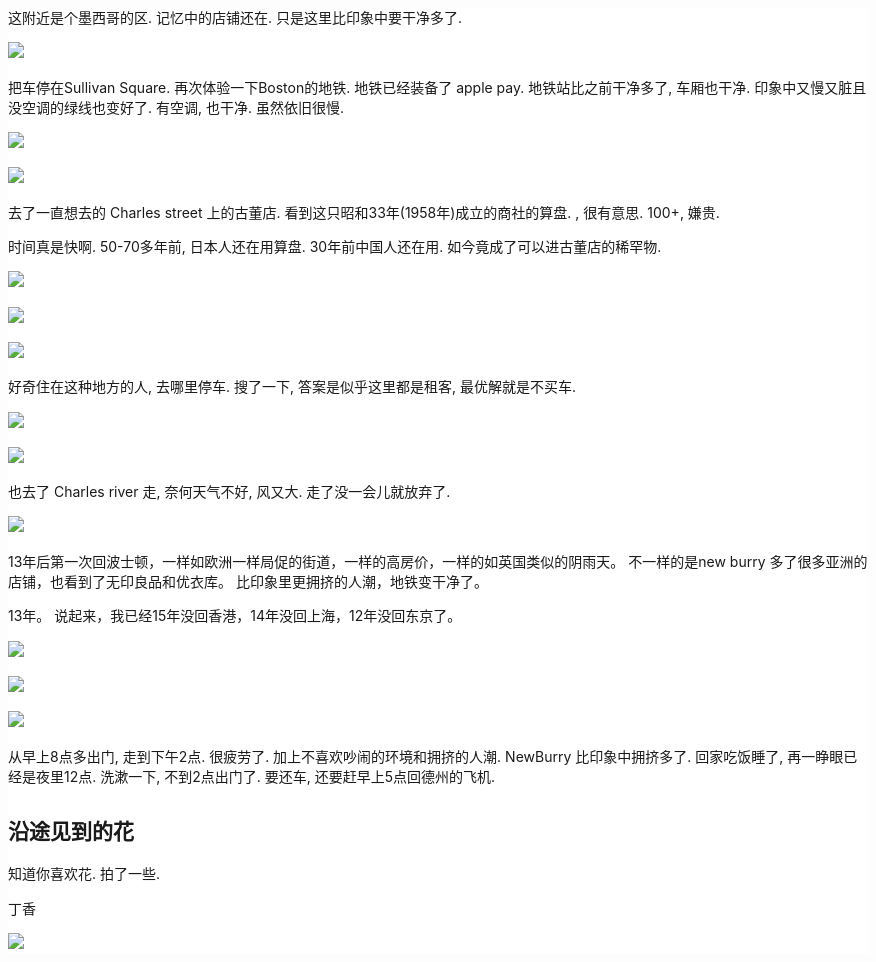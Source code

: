 这附近是个墨西哥的区. 记忆中的店铺还在. 只是这里比印象中要干净多了. 

![](https://lh3.googleusercontent.com/pw/AP1GczN4U3re5sp-Y90qMLu8E_iCi6dnxv6egUSx3-h6McvF_6qc_FEW9sgpE7-kaHdNP5u-xwlbpxIn8cv86m8SDFFcSM3ome4Q5kXKzclDteM9lWao_Jchm60xUVicUKze-K3Q6QD6Eg2oeJg84WGKA36nOQ=w1706-h1280-s-no-gm?authuser=0)

把车停在Sullivan Square. 再次体验一下Boston的地铁. 地铁已经装备了 apple pay. 地铁站比之前干净多了, 车厢也干净.  印象中又慢又脏且没空调的绿线也变好了. 有空调, 也干净. 虽然依旧很慢. 

![](https://lh3.googleusercontent.com/pw/AP1GczMrSrspHsM2D7GW-15CPSdcuHLOkQMiPcZwftLBM8xtsI7qZeRpfDwgXNQQDcYEgYA2XRsKFB7qMJ3CPp45M5psoOtLAXmBRGVMsTGPhhypNqpcthoaSPCE9vj8ZbdxvU05EjyfLXwdAjPMavY49QoZCw=w1706-h1280-s-no-gm?authuser=0)

![](https://lh3.googleusercontent.com/pw/AP1GczP41Y2j1d3KOC-YP64XfIbpAeRxdqscVPlmsODyOUMoGXgscMFQZDIlOYeaGePOmlTZ2JcyWAp6Qmc8SqcG02Er4-hyQKu6sMCgencstzPr9iZmjzCOd75SdtGo-EwLMgJPink_pwuXKtrOywH9It5NuA=w1706-h1280-s-no-gm?authuser=0)

去了一直想去的 Charles street 上的古董店.   看到这只昭和33年(1958年)成立的商社的算盘. , 很有意思. 100+, 嫌贵. 

时间真是快啊. 50-70多年前, 日本人还在用算盘. 30年前中国人还在用.  如今竟成了可以进古董店的稀罕物.

![](https://lh3.googleusercontent.com/pw/AP1GczMi2NZ2qJjlPRaoL9lkhEjLCWux3NUP1RjF-WwaMnSjOZ-H61BbltnPfaOwHxcipkDL9xIFS0FMd22tlksvrduMQTt9Z0YtYFwO7HYpfBgK7pv84SdyY3ZMhbrS6xvXnHYs34rSL3Eu8sGsJ1tkFJFc3w=w1706-h1280-s-no-gm?authuser=0)

![](https://lh3.googleusercontent.com/pw/AP1GczNXkVJfVv_8CqMZ6bE2muXbQMJoiDVlSyk0eOUwdvxsTN5sfq12GHLP10GNEV3YgAKQld5cQ5Aah9OqOs7MZL98RJGeq7X8Zh3Ye_UZEvI2jD8crPQnMJn9myJjzlIeCJ8334kDLAXhMk6lW5MPmRRpfw=w1706-h1280-s-no-gm?authuser=0)

![](https://lh3.googleusercontent.com/pw/AP1GczMTtYVrSE7NXzIujHA-7TEzWusCaJwd7to8ko0HVMLlJw0a6-XWr28acBgaIurbYxeueitVBfpRaao9pLUf6ToQDxvYte8n0biVZlskTmO2VzXINF6ZeqlxgqTZJGWqEQPuEqIQ3_4-9Fid8fx4E3nWww=w971-h1294-s-no-gm?authuser=0)

好奇住在这种地方的人, 去哪里停车. 搜了一下, 答案是似乎这里都是租客, 最优解就是不买车. 

![](https://lh3.googleusercontent.com/pw/AP1GczOECcQNys66eFevxzboz7SXJF-6OZKQj2n0obEk6FatC9nzZ8X1fwCjObYAf6LSEdwYkMyenW2-jkyN_SwbjNfn9c0-qyGpxJHJa5NnJ3FatRAJNru3xV7YdQgCkTpwRimBZdf-GM3qBy61SqyQODiBpA=w971-h1294-s-no-gm?authuser=0)

![](https://lh3.googleusercontent.com/pw/AP1GczN2YcIxHg5vvB2QtorEEngBrtrgk3YX6igJvuqHqW6eGMSZewv4JW-hbEl12xRSlBlDP9bsZGK2GHLr2Azr0NjpZAQ8lzqVjyVbaxtHALPMccjsv09ijodbH0zT0UwDJN0Aw6m0H40JGnpoSXeLBvTyyg=w971-h1294-s-no-gm?authuser=0)

也去了 Charles river 走, 奈何天气不好, 风又大. 走了没一会儿就放弃了. 

![](https://lh3.googleusercontent.com/pw/AP1GczMamNnBOQ2DeMtjopIE5gyCEIy8P7DvrIAM3HdGKDMJcbzbxFBh_hC1iUvD7MI2kkAV0qbCIETVYVuyDBqCuuDpoyQ0avfEGDBuHVUcOAzFeAd3hcKNeUfz3GlC1B7j0eGOQwY1eN3JM32utZzLba9MmQ=w1706-h1280-s-no-gm?authuser=0)

13年后第一次回波士顿，一样如欧洲一样局促的街道，一样的高房价，一样的如英国类似的阴雨天。 不一样的是new burry 多了很多亚洲的店铺，也看到了无印良品和优衣库。 比印象里更拥挤的人潮，地铁变干净了。

13年。 说起来，我已经15年没回香港，14年没回上海，12年没回东京了。

![](https://lh3.googleusercontent.com/pw/AP1GczMiAEyQvEjWsl-Hv6FEHR3JHB0DC1roD5625Q4M3lkDDyPD2gBUizBoFTCnk-2WJ1TOF3v5JevNRJs5EtpvdoyKNhKjkLlF3pqSOWy8jndNSA72bBpqgjPWQZGiHPI1x-2KSbBckZOitND4wuaVmDLbNg=w971-h1294-s-no-gm?authuser=0)

![](https://lh3.googleusercontent.com/pw/AP1GczPQ8uA2P2t7KaAteLpQB3MNxWLhaM_o-daAx1ABO22SDmuWalOhQlRt7QB4vXXODDXMc64DdCpnSKdg6xy2Pt_nYPU5TjdMY8Z0DmDNOqySo4NoS8NEHtEKTEKFwU7mwvtnSOkCGBOBb4tcY-64c6TreA=w971-h1294-s-no-gm?authuser=0)

![](https://lh3.googleusercontent.com/pw/AP1GczOWIQcLH7RY3AMC7La2T_1Rx1Y9-w0Rwb5z5g2IZcwDBXRhnyi-YqRmQWBStwwF_mv7e1JM8F1T4rXqa4ONuIuMXq7kXaGUqVfK687H16I-lj-cbrFm2zDIFgTyZyis5cPiWROijS03a5j--Op8yUVEwA=w971-h1294-s-no-gm?authuser=0)


从早上8点多出门, 走到下午2点. 很疲劳了. 加上不喜欢吵闹的环境和拥挤的人潮. NewBurry 比印象中拥挤多了. 回家吃饭睡了, 再一睁眼已经是夜里12点. 洗漱一下, 不到2点出门了. 要还车, 还要赶早上5点回德州的飞机. 


## 沿途见到的花

知道你喜欢花. 拍了一些. 

丁香

![](https://lh3.googleusercontent.com/pw/AP1GczOtsXaPxZ7xV7ZvPevHH4pSaa_cO1kJdEfTAWisiFX-tPxBiJWOAXoP2twzb3HnrIyNU46L7ZTwQS8ya7I4066hAfesQnzd4ZPquppd3rmDIm8dBp66f4K1ObSjIhBHzEHWMDAv05QiJRj3LsUPooghkA=w971-h1294-s-no-gm?authuser=0)
